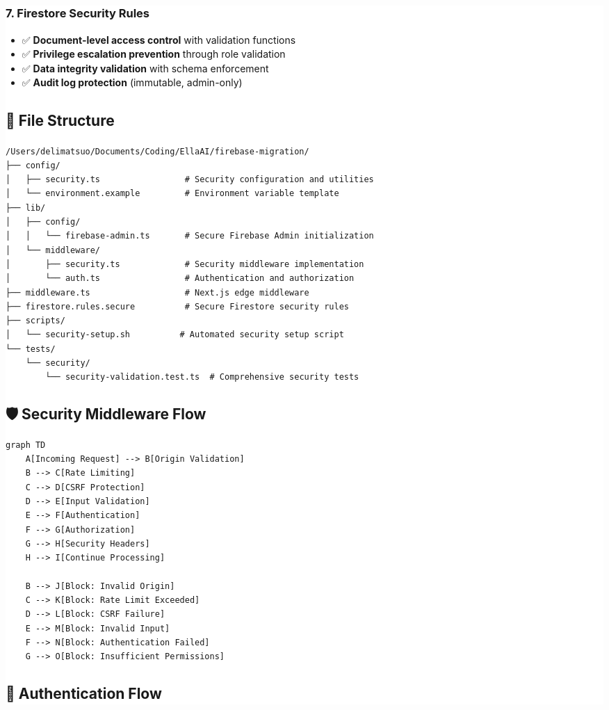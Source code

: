 ### 7. Firestore Security Rules
- ✅ **Document-level access control** with validation functions
- ✅ **Privilege escalation prevention** through role validation
- ✅ **Data integrity validation** with schema enforcement
- ✅ **Audit log protection** (immutable, admin-only)

## 📁 File Structure

```
/Users/delimatsuo/Documents/Coding/EllaAI/firebase-migration/
├── config/
│   ├── security.ts                 # Security configuration and utilities
│   └── environment.example         # Environment variable template
├── lib/
│   ├── config/
│   │   └── firebase-admin.ts       # Secure Firebase Admin initialization
│   └── middleware/
│       ├── security.ts             # Security middleware implementation
│       └── auth.ts                 # Authentication and authorization
├── middleware.ts                   # Next.js edge middleware
├── firestore.rules.secure          # Secure Firestore security rules
├── scripts/
│   └── security-setup.sh          # Automated security setup script
└── tests/
    └── security/
        └── security-validation.test.ts  # Comprehensive security tests
```

## 🛡️ Security Middleware Flow

```mermaid
graph TD
    A[Incoming Request] --> B[Origin Validation]
    B --> C[Rate Limiting]
    C --> D[CSRF Protection]
    D --> E[Input Validation]
    E --> F[Authentication]
    F --> G[Authorization]
    G --> H[Security Headers]
    H --> I[Continue Processing]
    
    B --> J[Block: Invalid Origin]
    C --> K[Block: Rate Limit Exceeded]
    D --> L[Block: CSRF Failure]
    E --> M[Block: Invalid Input]
    F --> N[Block: Authentication Failed]
    G --> O[Block: Insufficient Permissions]
```

## 🔑 Authentication Flow
